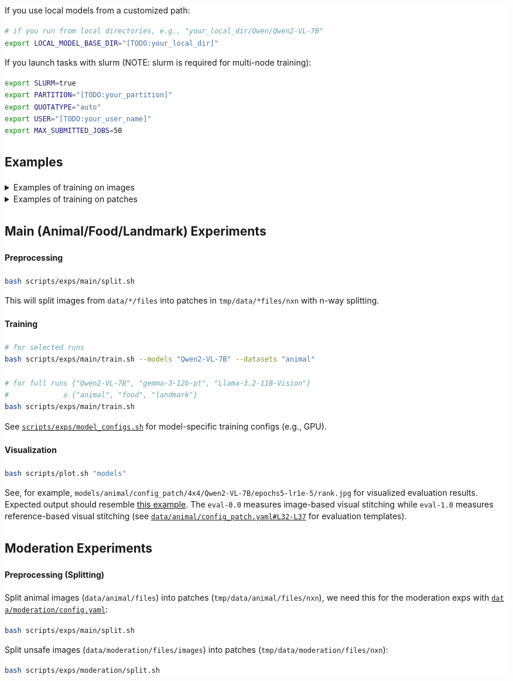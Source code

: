 If you use local models from a customized path:
```bash
# if you run from local directories, e.g., "your_local_dir/Qwen/Qwen2-VL-7B"
export LOCAL_MODEL_BASE_DIR="[TODO:your_local_dir]"
```

If you launch tasks with slurm (NOTE: slurm is required for multi-node training):
```bash
export SLURM=true
export PARTITION="[TODO:your_partition]"
export QUOTATYPE="auto"
export USER="[TODO:your_user_name]"
export MAX_SUBMITTED_JOBS=50
```

## Examples
<details><summary>Examples of training on images</summary></details>

<details><summary>Examples of training on patches</summary></details>

## Main (Animal/Food/Landmark) Experiments
#### Preprocessing
```bash
bash scripts/exps/main/split.sh
```
This will split images from `data/*/files` into patches in `tmp/data/*files/nxn` with n-way splitting.

#### Training
```bash
# for selected runs
bash scripts/exps/main/train.sh --models "Qwen2-VL-7B" --datasets "animal"

# for full runs {"Qwen2-VL-7B", "gemma-3-12b-pt", "Llama-3.2-11B-Vision"}  
#             x {"animal", "food", "landmark"}
bash scripts/exps/main/train.sh
```
See [`scripts/exps/model_configs.sh`](https://github.com/ZHZisZZ/visual-stitching/blob/main/scripts/exps/model_configs.sh) for model-specific training configs (e.g., GPU).

#### Visualization
```bash
bash scripts/plot.sh "models"
```
See, for example, `models/animal/config_patch/4x4/Qwen2-VL-7B/epochs5-lr1e-5/rank.jpg` for visualized evaluation results. Expected output should resemble [this example](https://github.com/ZHZisZZ/visual-stitching/blob/main/assets/example-animal-patch-4x4-qwen2-7b-rank.jpg). The `eval-0.0` measures image-based visual stitching while `eval-1.0` measures reference-based visual stitching (see [`data/animal/config_patch.yaml#L32-L37`](https://github.com/ZHZisZZ/visual-stitching/blob/main/data/animal/config_patch.yaml#L32-L37) for evaluation templates).

## Moderation Experiments
#### Preprocessing (Splitting)
Split animal images (`data/animal/files`) into patches (`tmp/data/animal/files/nxn`), we need this for the moderation exps with [`data/moderation/config.yaml`](https://github.com/ZHZisZZ/visual-stitching/blob/main/data/moderation/config.yaml):
```bash
bash scripts/exps/main/split.sh
```
Split unsafe images (`data/moderation/files/images`) into patches (`tmp/data/moderation/files/nxn`):
```bash
bash scripts/exps/moderation/split.sh
```
